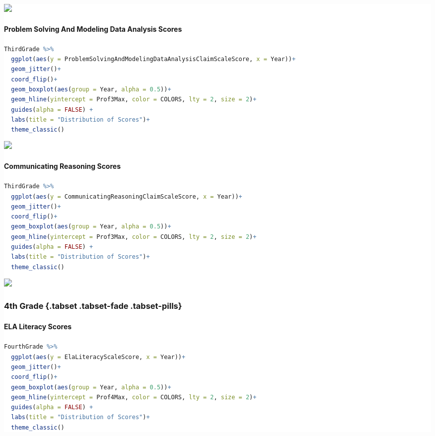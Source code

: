 ![](FInal-File_files/figure-html/unnamed-chunk-9-1.png)

#### Problem Solving And Modeling Data Analysis Scores

```r
ThirdGrade %>%  
  ggplot(aes(y = ProblemSolvingAndModelingDataAnalysisClaimScaleScore, x = Year))+ 
  geom_jitter()+
  coord_flip()+
  geom_boxplot(aes(group = Year, alpha = 0.5))+
  geom_hline(yintercept = Prof3Max, color = COLORS, lty = 2, size = 2)+
  guides(alpha = FALSE) +
  labs(title = "Distribution of Scores")+
  theme_classic()
```

![](FInal-File_files/figure-html/unnamed-chunk-10-1.png)

#### Communicating Reasoning Scores


```r
ThirdGrade %>%  
  ggplot(aes(y = CommunicatingReasoningClaimScaleScore, x = Year))+ 
  geom_jitter()+
  coord_flip()+
  geom_boxplot(aes(group = Year, alpha = 0.5))+
  geom_hline(yintercept = Prof3Max, color = COLORS, lty = 2, size = 2)+
  guides(alpha = FALSE) +
  labs(title = "Distribution of Scores")+
  theme_classic()
```

![](FInal-File_files/figure-html/unnamed-chunk-11-1.png)


### 4th Grade {.tabset .tabset-fade .tabset-pills}


#### ELA Literacy Scores



```r
FourthGrade %>%  
  ggplot(aes(y = ElaLiteracyScaleScore, x = Year))+ 
  geom_jitter()+
  coord_flip()+
  geom_boxplot(aes(group = Year, alpha = 0.5))+
  geom_hline(yintercept = Prof4Max, color = COLORS, lty = 2, size = 2)+
  guides(alpha = FALSE) +
  labs(title = "Distribution of Scores")+
  theme_classic()
```
